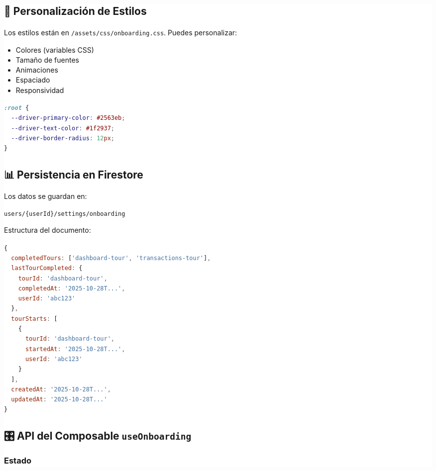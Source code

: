 ```vue
```

## 🎨 Personalización de Estilos

Los estilos están en `/assets/css/onboarding.css`. Puedes personalizar:

- Colores (variables CSS)
- Tamaño de fuentes
- Animaciones
- Espaciado
- Responsividad

```css
:root {
  --driver-primary-color: #2563eb;
  --driver-text-color: #1f2937;
  --driver-border-radius: 12px;
}
```

## 📊 Persistencia en Firestore

Los datos se guardan en:

```
users/{userId}/settings/onboarding
```

Estructura del documento:

```javascript
{
  completedTours: ['dashboard-tour', 'transactions-tour'],
  lastTourCompleted: {
    tourId: 'dashboard-tour',
    completedAt: '2025-10-28T...',
    userId: 'abc123'
  },
  tourStarts: [
    {
      tourId: 'dashboard-tour',
      startedAt: '2025-10-28T...',
      userId: 'abc123'
    }
  ],
  createdAt: '2025-10-28T...',
  updatedAt: '2025-10-28T...'
}
```

## 🎛️ API del Composable `useOnboarding`

### Estado
